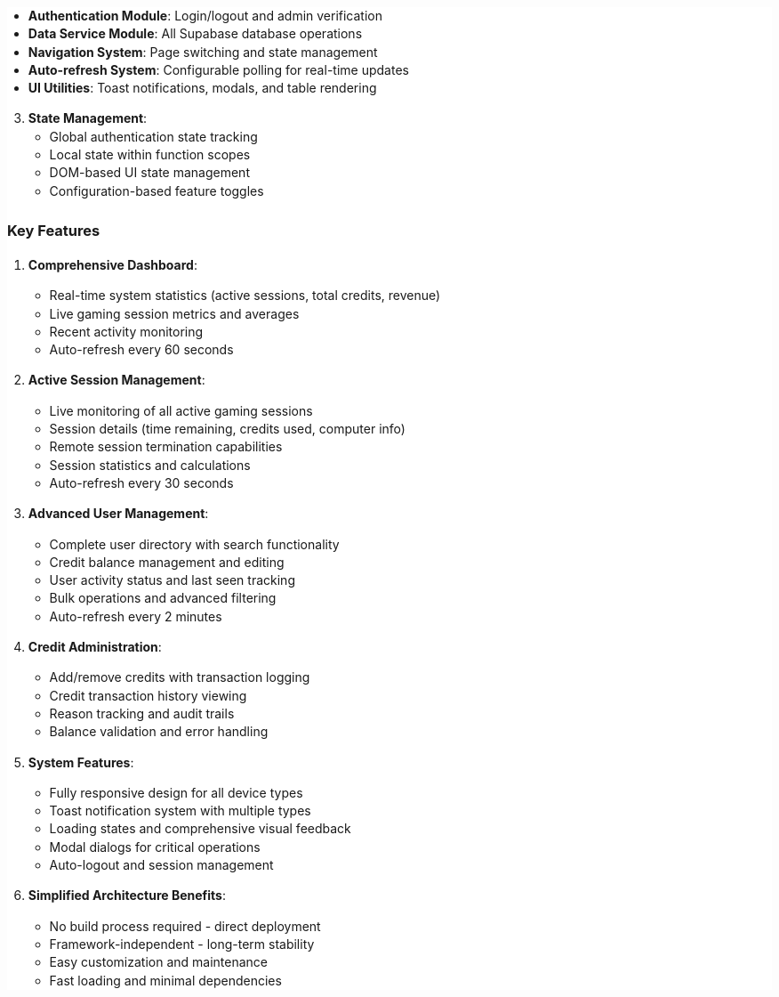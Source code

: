    - **Authentication Module**: Login/logout and admin verification
   - **Data Service Module**: All Supabase database operations
   - **Navigation System**: Page switching and state management
   - **Auto-refresh System**: Configurable polling for real-time updates
   - **UI Utilities**: Toast notifications, modals, and table rendering

3. **State Management**:
   - Global authentication state tracking
   - Local state within function scopes
   - DOM-based UI state management
   - Configuration-based feature toggles

<a name="admin-panel-key-features"></a>

### Key Features

1. **Comprehensive Dashboard**:

   - Real-time system statistics (active sessions, total credits, revenue)
   - Live gaming session metrics and averages
   - Recent activity monitoring
   - Auto-refresh every 60 seconds

2. **Active Session Management**:

   - Live monitoring of all active gaming sessions
   - Session details (time remaining, credits used, computer info)
   - Remote session termination capabilities
   - Session statistics and calculations
   - Auto-refresh every 30 seconds

3. **Advanced User Management**:

   - Complete user directory with search functionality
   - Credit balance management and editing
   - User activity status and last seen tracking
   - Bulk operations and advanced filtering
   - Auto-refresh every 2 minutes

4. **Credit Administration**:

   - Add/remove credits with transaction logging
   - Credit transaction history viewing
   - Reason tracking and audit trails
   - Balance validation and error handling

5. **System Features**:

   - Fully responsive design for all device types
   - Toast notification system with multiple types
   - Loading states and comprehensive visual feedback
   - Modal dialogs for critical operations
   - Auto-logout and session management

6. **Simplified Architecture Benefits**:
   - No build process required - direct deployment
   - Framework-independent - long-term stability
   - Easy customization and maintenance
   - Fast loading and minimal dependencies
